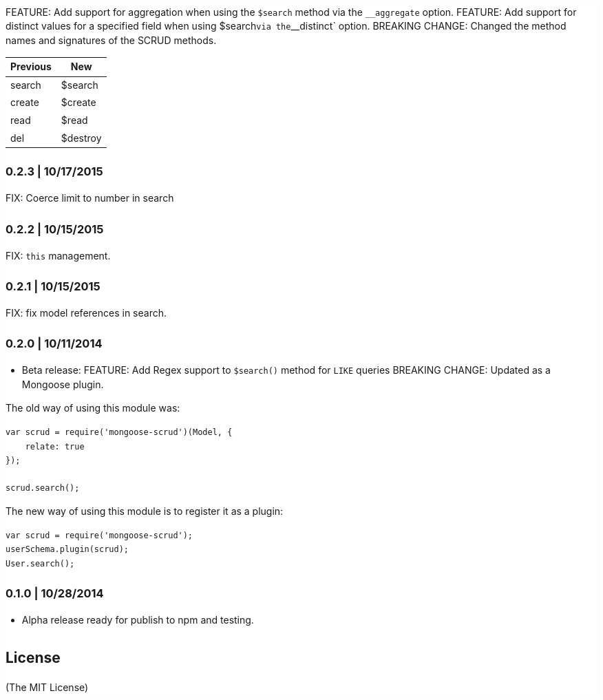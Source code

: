 FEATURE: Add support for aggregation when using the `$search` method via the `__aggregate` option.
FEATURE: Add support for distinct values for a specified field when using $search` via the `__distinct` option.
BREAKING CHANGE: Changed the method names and signatures of the SCRUD methods.

Previous | New
-------- | -------------
search   | $search
create   | $create
read     | $read
del      | $destroy

### 0.2.3 | 10/17/2015

FIX: Coerce limit to number in search

### 0.2.2 | 10/15/2015

FIX: `this` management.

### 0.2.1 | 10/15/2015

FIX: fix model references in search.

### 0.2.0 | 10/11/2014
* Beta release:
FEATURE: Add Regex support to `$search()` method for `LIKE` queries
BREAKING CHANGE: Updated as a Mongoose plugin.

The old way of using this module was:

```
var scrud = require('mongoose-scrud')(Model, {
    relate: true
});

scrud.search();

```

The new way of using this module is to register it as a plugin:
```
var scrud = require('mongoose-scrud');
userSchema.plugin(scrud);
User.search();
```

### 0.1.0 | 10/28/2014
* Alpha release ready for publish to npm and testing.

## License 

(The MIT License)
